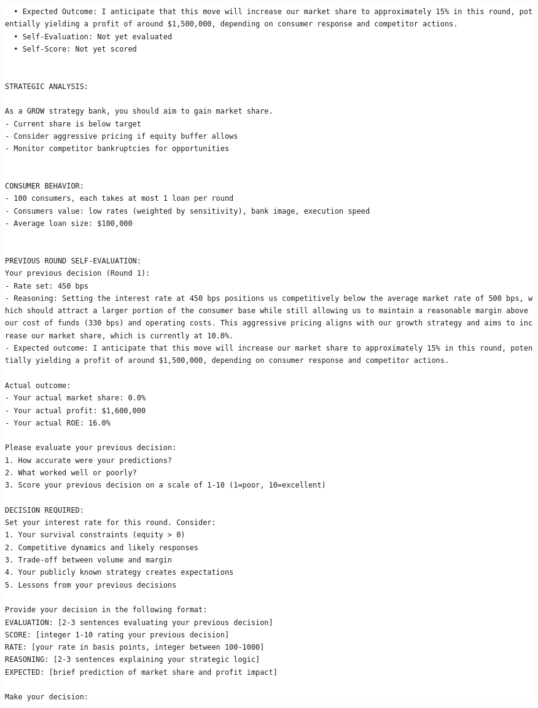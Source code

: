 ```
  • Expected Outcome: I anticipate that this move will increase our market share to approximately 15% in this round, potentially yielding a profit of around $1,500,000, depending on consumer response and competitor actions.
  • Self-Evaluation: Not yet evaluated
  • Self-Score: Not yet scored


STRATEGIC ANALYSIS:

As a GROW strategy bank, you should aim to gain market share.
- Current share is below target
- Consider aggressive pricing if equity buffer allows
- Monitor competitor bankruptcies for opportunities


CONSUMER BEHAVIOR:
- 100 consumers, each takes at most 1 loan per round
- Consumers value: low rates (weighted by sensitivity), bank image, execution speed
- Average loan size: $100,000


PREVIOUS ROUND SELF-EVALUATION:
Your previous decision (Round 1):
- Rate set: 450 bps
- Reasoning: Setting the interest rate at 450 bps positions us competitively below the average market rate of 500 bps, which should attract a larger portion of the consumer base while still allowing us to maintain a reasonable margin above our cost of funds (330 bps) and operating costs. This aggressive pricing aligns with our growth strategy and aims to increase our market share, which is currently at 10.0%.
- Expected outcome: I anticipate that this move will increase our market share to approximately 15% in this round, potentially yielding a profit of around $1,500,000, depending on consumer response and competitor actions.

Actual outcome:
- Your actual market share: 0.0%
- Your actual profit: $1,600,000
- Your actual ROE: 16.0%

Please evaluate your previous decision:
1. How accurate were your predictions?
2. What worked well or poorly?
3. Score your previous decision on a scale of 1-10 (1=poor, 10=excellent)

DECISION REQUIRED:
Set your interest rate for this round. Consider:
1. Your survival constraints (equity > 0)
2. Competitive dynamics and likely responses
3. Trade-off between volume and margin
4. Your publicly known strategy creates expectations
5. Lessons from your previous decisions

Provide your decision in the following format:
EVALUATION: [2-3 sentences evaluating your previous decision]
SCORE: [integer 1-10 rating your previous decision]
RATE: [your rate in basis points, integer between 100-1000]
REASONING: [2-3 sentences explaining your strategic logic]
EXPECTED: [brief prediction of market share and profit impact]

Make your decision:
```
